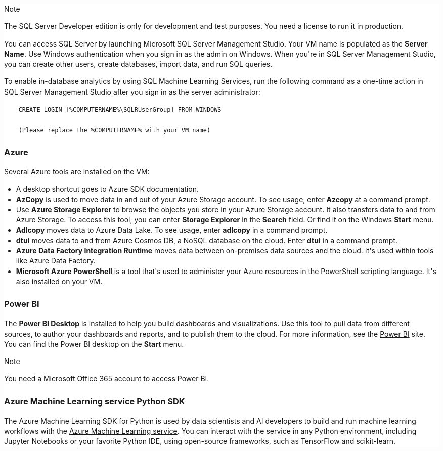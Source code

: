 > [!NOTE]
> The SQL Server Developer edition is only for development and test purposes. You need a license to run it in production. 
> 
> 

You can access SQL Server by launching Microsoft SQL Server Management Studio. Your VM name is populated as the **Server Name**. Use Windows authentication when you sign in as the admin on Windows. When you're in SQL Server Management Studio, you can create other users, create databases, import data, and run SQL queries. 

To enable in-database analytics by using SQL Machine Learning Services, run the following command as a one-time action in SQL Server Management Studio after you sign in as the server administrator: 

        CREATE LOGIN [%COMPUTERNAME%\SQLRUserGroup] FROM WINDOWS 

        (Please replace the %COMPUTERNAME% with your VM name)


### Azure
Several Azure tools are installed on the VM:

* A desktop shortcut goes to Azure SDK documentation. 
* **AzCopy** is used to move data in and out of your Azure Storage account. To see usage, enter **Azcopy** at a command prompt. 
* Use **Azure Storage Explorer** to browse the objects you store in your Azure Storage account. It also transfers data to and from Azure Storage. To access this tool, you can enter **Storage Explorer** in the **Search** field. Or find it on the Windows **Start** menu. 
* **Adlcopy** moves data to Azure Data Lake. To see usage, enter **adlcopy** in a command prompt. 
* **dtui** moves data to and from Azure Cosmos DB, a NoSQL database on the cloud. Enter **dtui** in a command prompt. 
* **Azure Data Factory Integration Runtime** moves data between on-premises data sources and the cloud. It's used within tools like Azure Data Factory. 
* **Microsoft Azure PowerShell** is a tool that's used to administer your Azure resources in the PowerShell scripting language. It's also installed on your VM. 

### Power BI
The **Power BI Desktop** is installed to help you build dashboards and visualizations. Use this tool to pull data from different sources, to author your dashboards and reports, and to publish them to the cloud. For more information, see the [Power BI](https://powerbi.microsoft.com) site. You can find the Power BI desktop on the **Start** menu. 

> [!NOTE]
> You need a Microsoft Office 365 account to access Power BI. 
> 
> 

### Azure Machine Learning service Python SDK

The Azure Machine Learning SDK for Python is used by data scientists and AI developers to build and run machine learning workflows with the [Azure Machine Learning service](../service/overview-what-is-azure-ml.md). You can interact with the service in any Python environment, including Jupyter Notebooks or your favorite Python IDE, using open-source frameworks, such as TensorFlow and scikit-learn.
